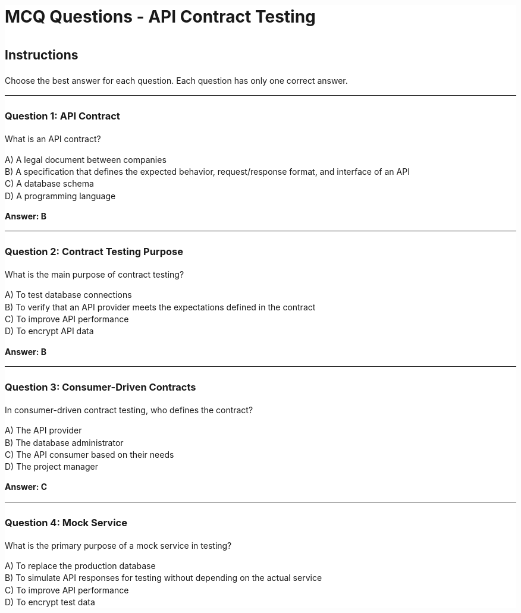 # MCQ Questions - API Contract Testing

## Instructions
Choose the best answer for each question. Each question has only one correct answer.

---

### Question 1: API Contract
What is an API contract?

A) A legal document between companies  
B) A specification that defines the expected behavior, request/response format, and interface of an API  
C) A database schema  
D) A programming language  

**Answer: B**

---

### Question 2: Contract Testing Purpose
What is the main purpose of contract testing?

A) To test database connections  
B) To verify that an API provider meets the expectations defined in the contract  
C) To improve API performance  
D) To encrypt API data  

**Answer: B**

---

### Question 3: Consumer-Driven Contracts
In consumer-driven contract testing, who defines the contract?

A) The API provider  
B) The database administrator  
C) The API consumer based on their needs  
D) The project manager  

**Answer: C**

---

### Question 4: Mock Service
What is the primary purpose of a mock service in testing?

A) To replace the production database  
B) To simulate API responses for testing without depending on the actual service  
C) To improve API performance  
D) To encrypt test data  
